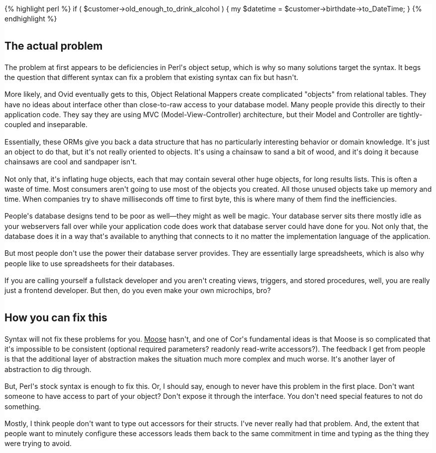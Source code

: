 {% highlight perl %}
if ( $customer->old_enough_to_drink_alcohol ) {
    my $datetime = $customer->birthdate->to_DateTime;
}
{% endhighlight %}

## The actual problem

The problem at first appears to be deficiencies in Perl's object setup, which is why so many solutions target the syntax. It begs the question that different syntax can fix a problem that existing syntax can fix but hasn't.

More likely, and Ovid eventually gets to this, Object Relational Mappers create complicated "objects" from relational tables. They have no ideas about interface other than close-to-raw access to your database model. Many people provide this directly to their application code. They say they are using MVC (Model-View-Controller) architecture, but their Model and Controller are tightly-coupled and inseparable.

Essentially, these ORMs give you back a data structure that has no particularly interesting behavior or domain knowledge. It's just an object to do that, but it's not really oriented to objects. It's using a chainsaw to sand a bit of wood, and it's doing it because chainsaws are cool and sandpaper isn't.

Not only that, it's inflating huge objects, each that may contain several other huge objects, for long results lists. This is often a waste of time. Most consumers aren't going to use most of the objects you created. All those unused objects take up memory and time. When companies try to shave milliseconds off time to first byte, this is where many of them find the inefficiencies.

People's database designs tend to be poor as well—they might as well be magic. Your database server sits there mostly idle as your webservers fall over while your application code does work that database server could have done for you. Not only that, the database does it in a way that's available to anything that connects to it no matter the implementation language of the application.

But most people don't use the power their database server provides. They are essentially large spreadsheets, which is also why people like to use spreadsheets for their databases.

If you are calling yourself a fullstack developer and you aren't creating views, triggers, and stored procedures, well, you are really just a frontend developer. But then, do you even make your own microchips, bro?

## How you can fix this

Syntax will not fix these problems for you. [Moose](https://metacpan.org/pod/Moose) hasn't, and one of Cor's fundamental ideas is that Moose is so complicated that it's impossible to be consistent (optional required parameters? readonly read-write accessors?). The feedback I get from people is that the additional layer of abstraction makes the situation much more complex and much worse. It's another layer of abstraction to dig through.

But, Perl's stock syntax is enough to fix this. Or, I should say, enough to never have this problem in the first place. Don't want someone to have access to part of your object? Don't expose it through the interface. You don't need special features to not do something.

Mostly, I think people don't want to type out accessors for their structs. I've never really had that problem. And, the extent that people want to minutely configure these accessors leads them back to the same commitment in time and typing as the thing they were trying to avoid.
